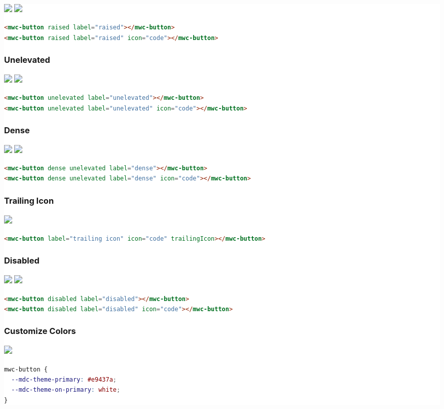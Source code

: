 ![](https://raw.githubusercontent.com/material-components/material-components-web-components/5f6894b191aacdb7da61e0e9f91bae96169fb190/packages/button/images/raised.png)
![](https://raw.githubusercontent.com/material-components/material-components-web-components/5f6894b191aacdb7da61e0e9f91bae96169fb190/packages/button/images/raised_with_icon.png)

```html
<mwc-button raised label="raised"></mwc-button>
<mwc-button raised label="raised" icon="code"></mwc-button>
```

### Unelevated

![](https://raw.githubusercontent.com/material-components/material-components-web-components/5f6894b191aacdb7da61e0e9f91bae96169fb190/packages/button/images/unelevated.png)
![](https://raw.githubusercontent.com/material-components/material-components-web-components/5f6894b191aacdb7da61e0e9f91bae96169fb190/packages/button/images/unelevated_with_icon.png)

```html
<mwc-button unelevated label="unelevated"></mwc-button>
<mwc-button unelevated label="unelevated" icon="code"></mwc-button>
```

### Dense

![](https://raw.githubusercontent.com/material-components/material-components-web-components/5f6894b191aacdb7da61e0e9f91bae96169fb190/packages/button/images/dense.png)
![](https://raw.githubusercontent.com/material-components/material-components-web-components/5f6894b191aacdb7da61e0e9f91bae96169fb190/packages/button/images/dense_with_icon.png)

```html
<mwc-button dense unelevated label="dense"></mwc-button>
<mwc-button dense unelevated label="dense" icon="code"></mwc-button>
```

### Trailing Icon

![](https://raw.githubusercontent.com/material-components/material-components-web-components/5f6894b191aacdb7da61e0e9f91bae96169fb190/packages/button/images/trailing_icon.png)

```html
<mwc-button label="trailing icon" icon="code" trailingIcon></mwc-button>
```

### Disabled

![](https://raw.githubusercontent.com/material-components/material-components-web-components/5f6894b191aacdb7da61e0e9f91bae96169fb190/packages/button/images/disabled.png)
![](https://raw.githubusercontent.com/material-components/material-components-web-components/5f6894b191aacdb7da61e0e9f91bae96169fb190/packages/button/images/disabled_with_icon.png)

```html
<mwc-button disabled label="disabled"></mwc-button>
<mwc-button disabled label="disabled" icon="code"></mwc-button>
```

### Customize Colors

![](https://raw.githubusercontent.com/material-components/material-components-web-components/5f6894b191aacdb7da61e0e9f91bae96169fb190/packages/button/images/custom_color.png)

```css
mwc-button {
  --mdc-theme-primary: #e9437a;
  --mdc-theme-on-primary: white;
}
```
